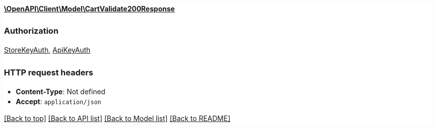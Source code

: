 [**\OpenAPI\Client\Model\CartValidate200Response**](../Model/CartValidate200Response.md)

### Authorization

[StoreKeyAuth](../../README.md#StoreKeyAuth), [ApiKeyAuth](../../README.md#ApiKeyAuth)

### HTTP request headers

- **Content-Type**: Not defined
- **Accept**: `application/json`

[[Back to top]](#) [[Back to API list]](../../README.md#endpoints)
[[Back to Model list]](../../README.md#models)
[[Back to README]](../../README.md)
